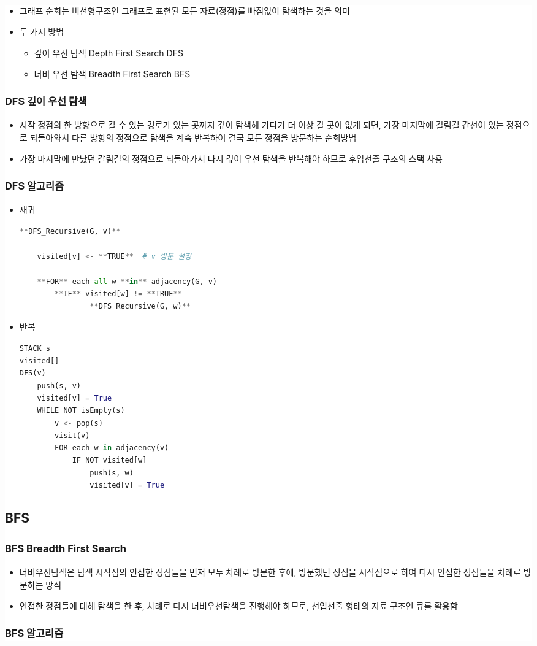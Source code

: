 - 그래프 순회는 비선형구조인 그래프로 표현된 모든 자료(정점)를 빠짐없이 탐색하는 것을 의미

- 두 가지 방법
    - 깊이 우선 탐색 Depth First Search DFS
    
    - 너비 우선 탐색 Breadth First Search BFS

### DFS 깊이 우선 탐색

- 시작 정점의 한 방향으로 갈 수 있는 경로가 있는 곳까지 깊이 탐색해 가다가 더 이상 갈 곳이 없게 되면, 가장 마지막에 갈림길 간선이 있는 정점으로 되돌아와서 다른 방향의 정점으로 탐색을 계속 반복하여 결국 모든 정점을 방문하는 순회방법

- 가장 마지막에 만났던 갈림길의 정점으로 되돌아가서 다시 깊이 우선 탐색을 반복해야 하므로 후입선출 구조의 스택 사용

### DFS 알고리즘

- 재귀
    
    ```python
    **DFS_Recursive(G, v)**
    	
    	visited[v] <- **TRUE**  # v 방문 설정
    	
    	**FOR** each all w **in** adjacency(G, v)
    		**IF** visited[w] != **TRUE**
    				**DFS_Recursive(G, w)**
    ```
    
- 반복
    
    ```python
    STACK s
    visited[]
    DFS(v)
    	push(s, v)
    	visited[v] = True
    	WHILE NOT isEmpty(s)
    		v <- pop(s)
    		visit(v)
    		FOR each w in adjacency(v)
    			IF NOT visited[w]
    				push(s, w)
    				visited[v] = True
    ```
    

## BFS

### BFS Breadth First Search

- 너비우선탐색은 탐색 시작점의 인접한 정점들을 먼저 모두 차례로 방문한 후에, 방문했던 정점을 시작점으로 하여 다시 인접한 정점들을 차례로 방문하는 방식

- 인접한 정점들에 대해 탐색을 한 후, 차례로 다시 너비우선탐색을 진행해야 하므로, 선입선출 형태의 자료 구조인 큐를 활용함

### BFS 알고리즘
